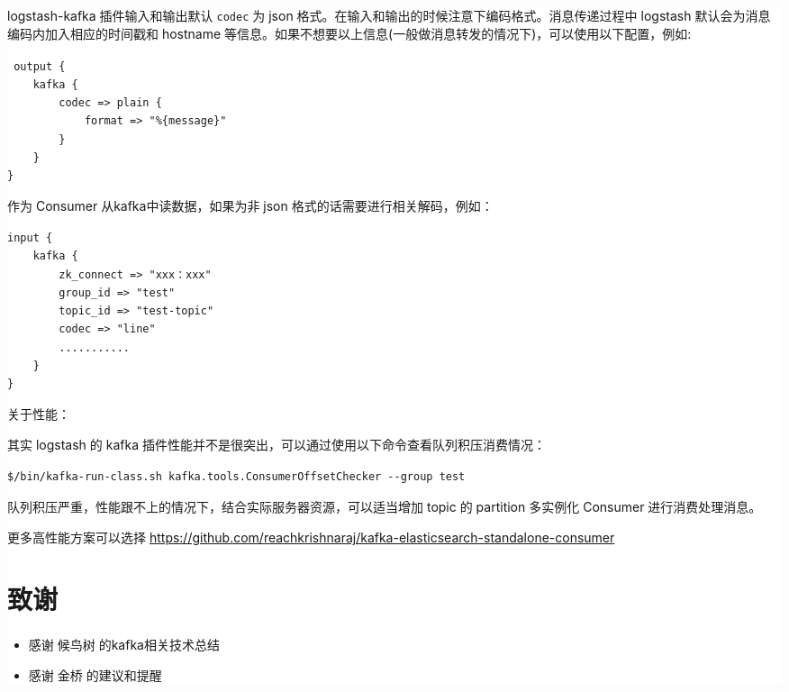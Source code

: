 logstash-kafka 插件输入和输出默认 `codec`  为 json 格式。在输入和输出的时候注意下编码格式。消息传递过程中 logstash 默认会为消息编码内加入相应的时间戳和 hostname 等信息。如果不想要以上信息(一般做消息转发的情况下)，可以使用以下配置，例如:

```
 output {
    kafka {
        codec => plain {
            format => "%{message}"
        }
    }
}
```

作为 Consumer 从kafka中读数据，如果为非 json 格式的话需要进行相关解码，例如：

```
input {
    kafka {
        zk_connect => "xxx：xxx"
        group_id => "test"
        topic_id => "test-topic"
        codec => "line"
        ...........
    }
}
```

关于性能：

其实 logstash 的 kafka 插件性能并不是很突出，可以通过使用以下命令查看队列积压消费情况：

```
$/bin/kafka-run-class.sh kafka.tools.ConsumerOffsetChecker --group test
```

队列积压严重，性能跟不上的情况下，结合实际服务器资源，可以适当增加 topic 的 partition 多实例化 Consumer 进行消费处理消息。

更多高性能方案可以选择 <https://github.com/reachkrishnaraj/kafka-elasticsearch-standalone-consumer>

# 致谢

* 感谢 候鸟树 的kafka相关技术总结

* 感谢 金桥 的建议和提醒


